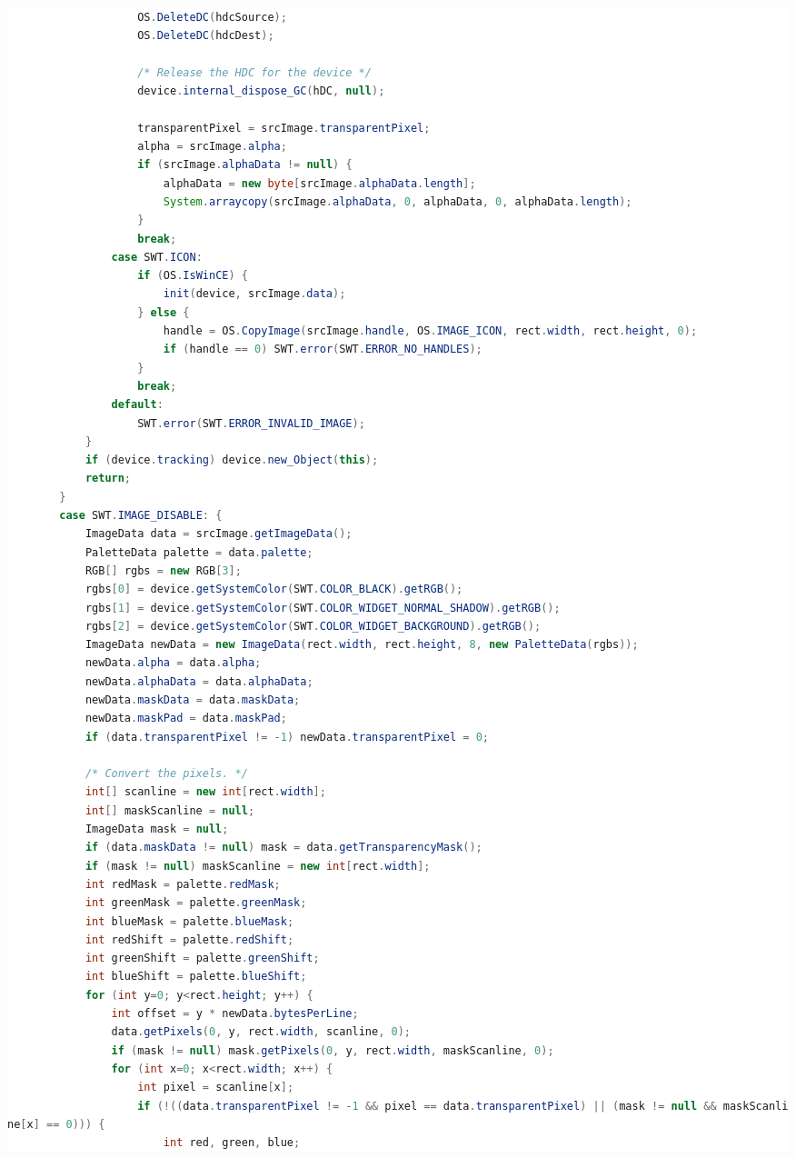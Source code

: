 ```java
					OS.DeleteDC(hdcSource);
					OS.DeleteDC(hdcDest);

					/* Release the HDC for the device */
					device.internal_dispose_GC(hDC, null);

					transparentPixel = srcImage.transparentPixel;
					alpha = srcImage.alpha;
					if (srcImage.alphaData != null) {
						alphaData = new byte[srcImage.alphaData.length];
						System.arraycopy(srcImage.alphaData, 0, alphaData, 0, alphaData.length);
					}
					break;
				case SWT.ICON:
					if (OS.IsWinCE) {
						init(device, srcImage.data);
					} else {
						handle = OS.CopyImage(srcImage.handle, OS.IMAGE_ICON, rect.width, rect.height, 0);
						if (handle == 0) SWT.error(SWT.ERROR_NO_HANDLES);
					}
					break;
				default:
					SWT.error(SWT.ERROR_INVALID_IMAGE);
			}
			if (device.tracking) device.new_Object(this);	
			return;
		}
		case SWT.IMAGE_DISABLE: {
			ImageData data = srcImage.getImageData();
			PaletteData palette = data.palette;
			RGB[] rgbs = new RGB[3];
			rgbs[0] = device.getSystemColor(SWT.COLOR_BLACK).getRGB();
			rgbs[1] = device.getSystemColor(SWT.COLOR_WIDGET_NORMAL_SHADOW).getRGB();
			rgbs[2] = device.getSystemColor(SWT.COLOR_WIDGET_BACKGROUND).getRGB();
			ImageData newData = new ImageData(rect.width, rect.height, 8, new PaletteData(rgbs));
			newData.alpha = data.alpha;
			newData.alphaData = data.alphaData;
			newData.maskData = data.maskData;
			newData.maskPad = data.maskPad;
			if (data.transparentPixel != -1) newData.transparentPixel = 0;

			/* Convert the pixels. */
			int[] scanline = new int[rect.width];
			int[] maskScanline = null;
			ImageData mask = null;
			if (data.maskData != null) mask = data.getTransparencyMask();
			if (mask != null) maskScanline = new int[rect.width];
			int redMask = palette.redMask;
			int greenMask = palette.greenMask;
			int blueMask = palette.blueMask;
			int redShift = palette.redShift;
			int greenShift = palette.greenShift;
			int blueShift = palette.blueShift;
			for (int y=0; y<rect.height; y++) {
				int offset = y * newData.bytesPerLine;
				data.getPixels(0, y, rect.width, scanline, 0);
				if (mask != null) mask.getPixels(0, y, rect.width, maskScanline, 0);
				for (int x=0; x<rect.width; x++) {
					int pixel = scanline[x];
					if (!((data.transparentPixel != -1 && pixel == data.transparentPixel) || (mask != null && maskScanline[x] == 0))) {
						int red, green, blue;
```